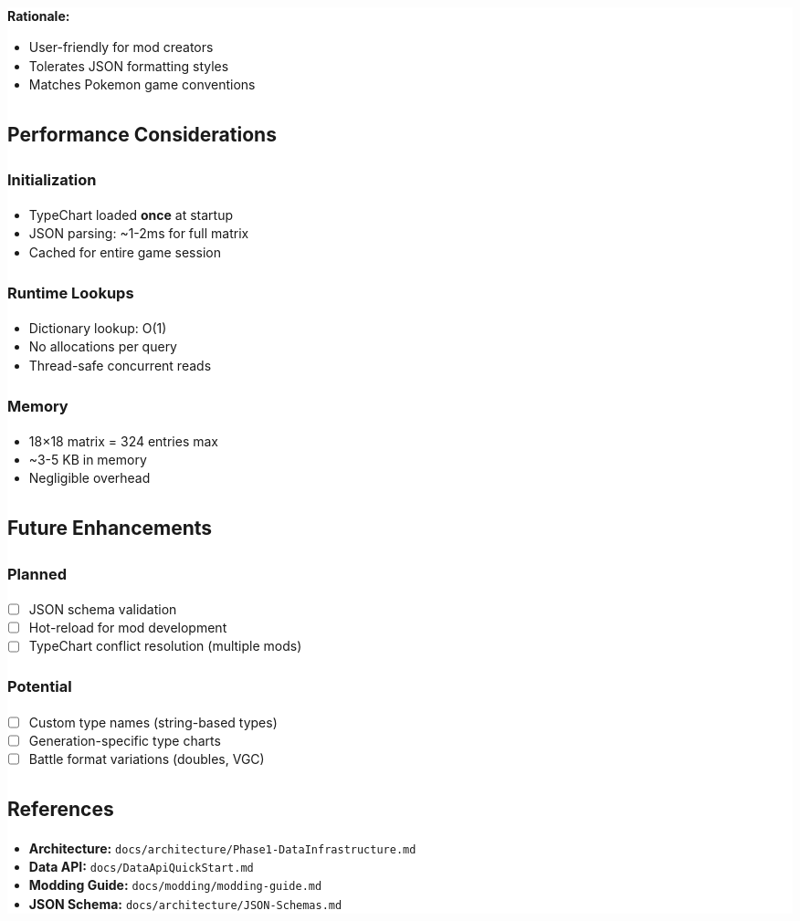 **Rationale:**
- User-friendly for mod creators
- Tolerates JSON formatting styles
- Matches Pokemon game conventions

## Performance Considerations

### Initialization
- TypeChart loaded **once** at startup
- JSON parsing: ~1-2ms for full matrix
- Cached for entire game session

### Runtime Lookups
- Dictionary lookup: O(1)
- No allocations per query
- Thread-safe concurrent reads

### Memory
- 18×18 matrix = 324 entries max
- ~3-5 KB in memory
- Negligible overhead

## Future Enhancements

### Planned
- [ ] JSON schema validation
- [ ] Hot-reload for mod development
- [ ] TypeChart conflict resolution (multiple mods)

### Potential
- [ ] Custom type names (string-based types)
- [ ] Generation-specific type charts
- [ ] Battle format variations (doubles, VGC)

## References

- **Architecture:** `docs/architecture/Phase1-DataInfrastructure.md`
- **Data API:** `docs/DataApiQuickStart.md`
- **Modding Guide:** `docs/modding/modding-guide.md`
- **JSON Schema:** `docs/architecture/JSON-Schemas.md`

